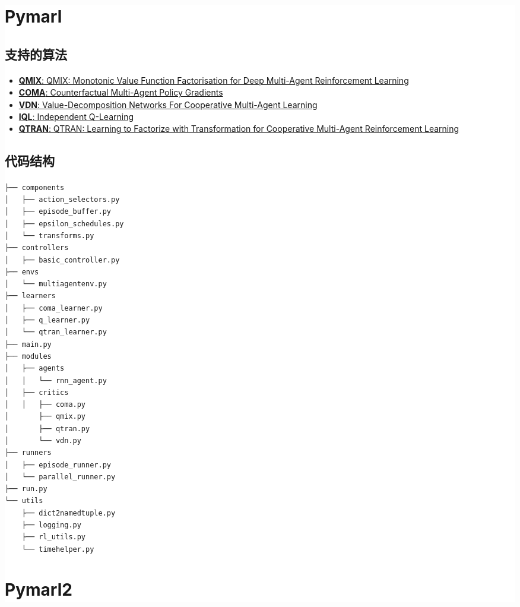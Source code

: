# Pymarl

## 支持的算法

- [**QMIX**: QMIX: Monotonic Value Function Factorisation for Deep Multi-Agent Reinforcement Learning](https://arxiv.org/abs/1803.11485)
- [**COMA**: Counterfactual Multi-Agent Policy Gradients](https://arxiv.org/abs/1705.08926)
- [**VDN**: Value-Decomposition Networks For Cooperative Multi-Agent Learning](https://arxiv.org/abs/1706.05296)
- [**IQL**: Independent Q-Learning](https://arxiv.org/abs/1511.08779)
- [**QTRAN**: QTRAN: Learning to Factorize with Transformation for Cooperative Multi-Agent Reinforcement Learning](https://arxiv.org/abs/1905.05408)

## 代码结构

```python
├── components
│   ├── action_selectors.py
│   ├── episode_buffer.py
│   ├── epsilon_schedules.py
│   └── transforms.py
├── controllers
│   ├── basic_controller.py
├── envs
│   └── multiagentenv.py
├── learners
│   ├── coma_learner.py
│   ├── q_learner.py
│   └── qtran_learner.py
├── main.py
├── modules
│   ├── agents
│   │   └── rnn_agent.py
│   ├── critics
│   │   ├── coma.py
│       ├── qmix.py
│       ├── qtran.py
│       └── vdn.py
├── runners
│   ├── episode_runner.py
│   └── parallel_runner.py
├── run.py
└── utils
    ├── dict2namedtuple.py
    ├── logging.py
    ├── rl_utils.py
    └── timehelper.py
```

# Pymarl2
